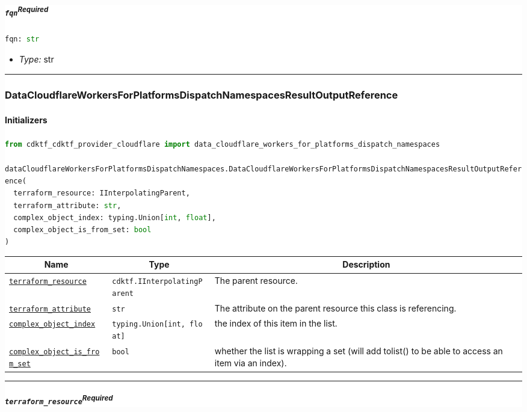 ##### `fqn`<sup>Required</sup> <a name="fqn" id="@cdktf/provider-cloudflare.dataCloudflareWorkersForPlatformsDispatchNamespaces.DataCloudflareWorkersForPlatformsDispatchNamespacesResultList.property.fqn"></a>

```python
fqn: str
```

- *Type:* str

---


### DataCloudflareWorkersForPlatformsDispatchNamespacesResultOutputReference <a name="DataCloudflareWorkersForPlatformsDispatchNamespacesResultOutputReference" id="@cdktf/provider-cloudflare.dataCloudflareWorkersForPlatformsDispatchNamespaces.DataCloudflareWorkersForPlatformsDispatchNamespacesResultOutputReference"></a>

#### Initializers <a name="Initializers" id="@cdktf/provider-cloudflare.dataCloudflareWorkersForPlatformsDispatchNamespaces.DataCloudflareWorkersForPlatformsDispatchNamespacesResultOutputReference.Initializer"></a>

```python
from cdktf_cdktf_provider_cloudflare import data_cloudflare_workers_for_platforms_dispatch_namespaces

dataCloudflareWorkersForPlatformsDispatchNamespaces.DataCloudflareWorkersForPlatformsDispatchNamespacesResultOutputReference(
  terraform_resource: IInterpolatingParent,
  terraform_attribute: str,
  complex_object_index: typing.Union[int, float],
  complex_object_is_from_set: bool
)
```

| **Name** | **Type** | **Description** |
| --- | --- | --- |
| <code><a href="#@cdktf/provider-cloudflare.dataCloudflareWorkersForPlatformsDispatchNamespaces.DataCloudflareWorkersForPlatformsDispatchNamespacesResultOutputReference.Initializer.parameter.terraformResource">terraform_resource</a></code> | <code>cdktf.IInterpolatingParent</code> | The parent resource. |
| <code><a href="#@cdktf/provider-cloudflare.dataCloudflareWorkersForPlatformsDispatchNamespaces.DataCloudflareWorkersForPlatformsDispatchNamespacesResultOutputReference.Initializer.parameter.terraformAttribute">terraform_attribute</a></code> | <code>str</code> | The attribute on the parent resource this class is referencing. |
| <code><a href="#@cdktf/provider-cloudflare.dataCloudflareWorkersForPlatformsDispatchNamespaces.DataCloudflareWorkersForPlatformsDispatchNamespacesResultOutputReference.Initializer.parameter.complexObjectIndex">complex_object_index</a></code> | <code>typing.Union[int, float]</code> | the index of this item in the list. |
| <code><a href="#@cdktf/provider-cloudflare.dataCloudflareWorkersForPlatformsDispatchNamespaces.DataCloudflareWorkersForPlatformsDispatchNamespacesResultOutputReference.Initializer.parameter.complexObjectIsFromSet">complex_object_is_from_set</a></code> | <code>bool</code> | whether the list is wrapping a set (will add tolist() to be able to access an item via an index). |

---

##### `terraform_resource`<sup>Required</sup> <a name="terraform_resource" id="@cdktf/provider-cloudflare.dataCloudflareWorkersForPlatformsDispatchNamespaces.DataCloudflareWorkersForPlatformsDispatchNamespacesResultOutputReference.Initializer.parameter.terraformResource"></a>

